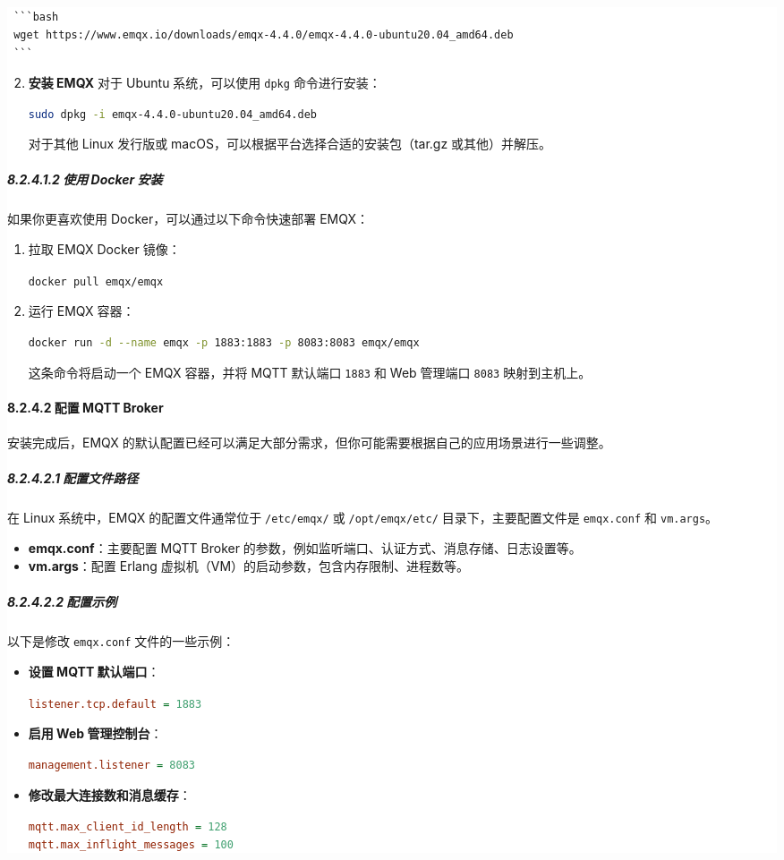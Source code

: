      ```bash
     wget https://www.emqx.io/downloads/emqx-4.4.0/emqx-4.4.0-ubuntu20.04_amd64.deb
     ```

  2. **安装 EMQX** 对于 Ubuntu 系统，可以使用 `dpkg` 命令进行安装：

     ```bash
     sudo dpkg -i emqx-4.4.0-ubuntu20.04_amd64.deb
     ```

     对于其他 Linux 发行版或 macOS，可以根据平台选择合适的安装包（tar.gz 或其他）并解压。

  ##### 8.2.4.1.2 使用 Docker 安装

  如果你更喜欢使用 Docker，可以通过以下命令快速部署 EMQX：

  1. 拉取 EMQX Docker 镜像：

     ```bash
     docker pull emqx/emqx
     ```

  2. 运行 EMQX 容器：

     ```bash
     docker run -d --name emqx -p 1883:1883 -p 8083:8083 emqx/emqx
     ```

     这条命令将启动一个 EMQX 容器，并将 MQTT 默认端口 `1883` 和 Web 管理端口 `8083` 映射到主机上。

  #### 8.2.4.2 配置 MQTT Broker

  安装完成后，EMQX 的默认配置已经可以满足大部分需求，但你可能需要根据自己的应用场景进行一些调整。

  ##### 8.2.4.2.1 配置文件路径

  在 Linux 系统中，EMQX 的配置文件通常位于 `/etc/emqx/` 或 `/opt/emqx/etc/` 目录下，主要配置文件是 `emqx.conf` 和 `vm.args`。

  - **emqx.conf**：主要配置 MQTT Broker 的参数，例如监听端口、认证方式、消息存储、日志设置等。
  - **vm.args**：配置 Erlang 虚拟机（VM）的启动参数，包含内存限制、进程数等。

  ##### 8.2.4.2.2 配置示例

  以下是修改 `emqx.conf` 文件的一些示例：

  - **设置 MQTT 默认端口**：

    ```ini
    listener.tcp.default = 1883
    ```

  - **启用 Web 管理控制台**：

    ```ini
    management.listener = 8083
    ```

  - **修改最大连接数和消息缓存**：

    ```ini
    mqtt.max_client_id_length = 128
    mqtt.max_inflight_messages = 100
    ```
